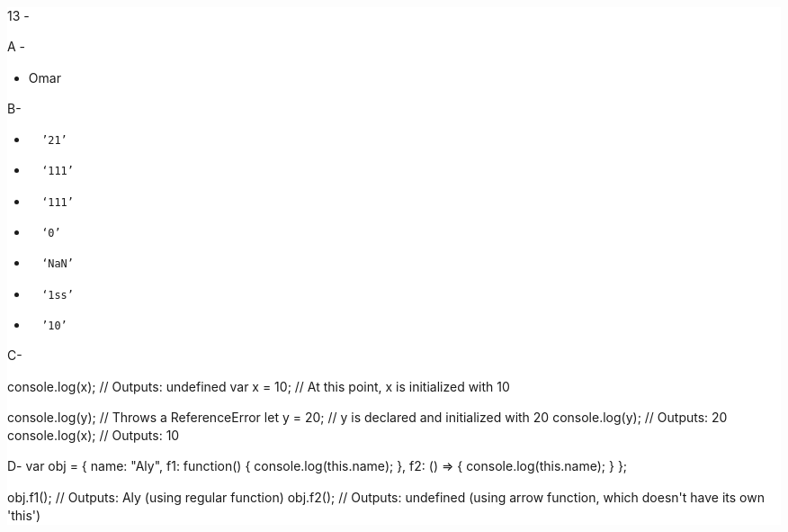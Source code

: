 
13 -

A -
*  Omar

B-
* 		’21’
* 		‘111’
* 		‘111’
* 		‘0’
* 		‘NaN’
* 		‘1ss’
* 		’10’
C-

console.log(x); // Outputs: undefined
var x = 10;
// At this point, x is initialized with 10

console.log(y); // Throws a ReferenceError
let y = 20; // y is declared and initialized with 20
console.log(y); // Outputs: 20
console.log(x); // Outputs: 10


D- 
var obj = {
  name: "Aly",
  f1: function() {
    console.log(this.name);
  },
  f2: () => {
    console.log(this.name);
  }
};

obj.f1(); // Outputs: Aly (using regular function)
obj.f2(); // Outputs: undefined (using arrow function, which doesn't have its own 'this')

